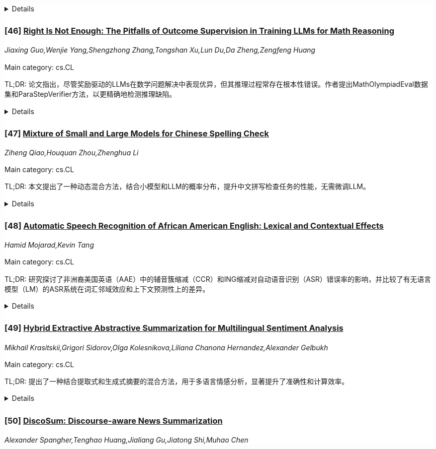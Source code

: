 
<details><summary>Details</summary></details>


### [46] [Right Is Not Enough: The Pitfalls of Outcome Supervision in Training LLMs for Math Reasoning](https://arxiv.org/abs/2506.06877)
*Jiaxing Guo,Wenjie Yang,Shengzhong Zhang,Tongshan Xu,Lun Du,Da Zheng,Zengfeng Huang*

Main category: cs.CL

TL;DR: 论文指出，尽管奖励驱动的LLMs在数学问题解决中表现优异，但其推理过程常存在根本性错误。作者提出MathOlympiadEval数据集和ParaStepVerifier方法，以更精确地检测推理缺陷。


<details><summary>Details</summary></details>


### [47] [Mixture of Small and Large Models for Chinese Spelling Check](https://arxiv.org/abs/2506.06887)
*Ziheng Qiao,Houquan Zhou,Zhenghua Li*

Main category: cs.CL

TL;DR: 本文提出了一种动态混合方法，结合小模型和LLM的概率分布，提升中文拼写检查任务的性能，无需微调LLM。


<details><summary>Details</summary></details>


### [48] [Automatic Speech Recognition of African American English: Lexical and Contextual Effects](https://arxiv.org/abs/2506.06888)
*Hamid Mojarad,Kevin Tang*

Main category: cs.CL

TL;DR: 研究探讨了非洲裔美国英语（AAE）中的辅音簇缩减（CCR）和ING缩减对自动语音识别（ASR）错误率的影响，并比较了有无语言模型（LM）的ASR系统在词汇邻域效应和上下文预测性上的差异。


<details><summary>Details</summary></details>


### [49] [Hybrid Extractive Abstractive Summarization for Multilingual Sentiment Analysis](https://arxiv.org/abs/2506.06929)
*Mikhail Krasitskii,Grigori Sidorov,Olga Kolesnikova,Liliana Chanona Hernandez,Alexander Gelbukh*

Main category: cs.CL

TL;DR: 提出了一种结合提取式和生成式摘要的混合方法，用于多语言情感分析，显著提升了准确性和计算效率。


<details><summary>Details</summary></details>


### [50] [DiscoSum: Discourse-aware News Summarization](https://arxiv.org/abs/2506.06930)
*Alexander Spangher,Tenghao Huang,Jialiang Gu,Jiatong Shi,Muhao Chen*
